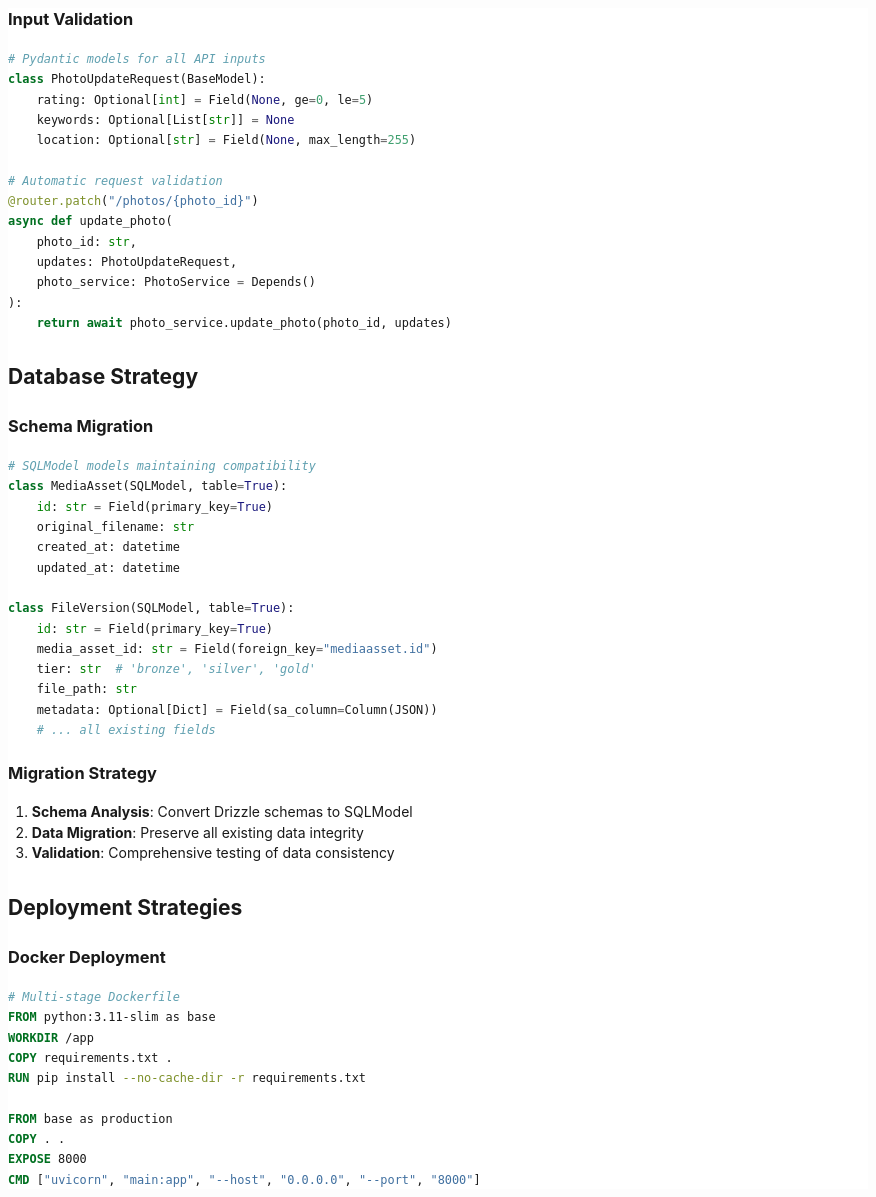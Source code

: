 ### Input Validation
```python
# Pydantic models for all API inputs
class PhotoUpdateRequest(BaseModel):
    rating: Optional[int] = Field(None, ge=0, le=5)
    keywords: Optional[List[str]] = None
    location: Optional[str] = Field(None, max_length=255)

# Automatic request validation
@router.patch("/photos/{photo_id}")
async def update_photo(
    photo_id: str,
    updates: PhotoUpdateRequest,
    photo_service: PhotoService = Depends()
):
    return await photo_service.update_photo(photo_id, updates)
```

## Database Strategy

### Schema Migration
```python
# SQLModel models maintaining compatibility
class MediaAsset(SQLModel, table=True):
    id: str = Field(primary_key=True)
    original_filename: str
    created_at: datetime
    updated_at: datetime

class FileVersion(SQLModel, table=True):
    id: str = Field(primary_key=True)
    media_asset_id: str = Field(foreign_key="mediaasset.id")
    tier: str  # 'bronze', 'silver', 'gold'
    file_path: str
    metadata: Optional[Dict] = Field(sa_column=Column(JSON))
    # ... all existing fields
```

### Migration Strategy
1. **Schema Analysis**: Convert Drizzle schemas to SQLModel
2. **Data Migration**: Preserve all existing data integrity
3. **Validation**: Comprehensive testing of data consistency

## Deployment Strategies

### Docker Deployment
```dockerfile
# Multi-stage Dockerfile
FROM python:3.11-slim as base
WORKDIR /app
COPY requirements.txt .
RUN pip install --no-cache-dir -r requirements.txt

FROM base as production
COPY . .
EXPOSE 8000
CMD ["uvicorn", "main:app", "--host", "0.0.0.0", "--port", "8000"]
```
